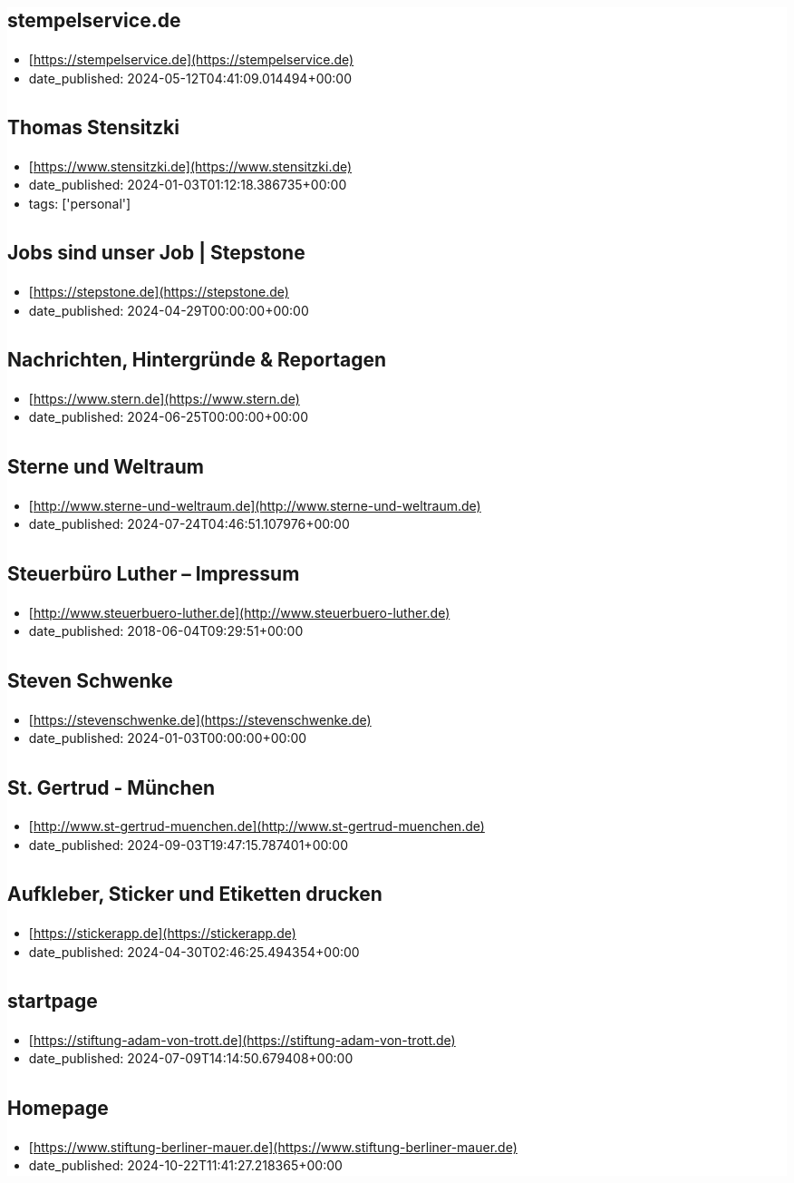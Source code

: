  ## stempelservice.de
 - [https://stempelservice.de](https://stempelservice.de)
 - date_published: 2024-05-12T04:41:09.014494+00:00

 ## Thomas Stensitzki
 - [https://www.stensitzki.de](https://www.stensitzki.de)
 - date_published: 2024-01-03T01:12:18.386735+00:00
 - tags: ['personal']

 ## Jobs sind unser Job | Stepstone
 - [https://stepstone.de](https://stepstone.de)
 - date_published: 2024-04-29T00:00:00+00:00

 ## Nachrichten, Hintergründe & Reportagen
 - [https://www.stern.de](https://www.stern.de)
 - date_published: 2024-06-25T00:00:00+00:00

 ## Sterne und Weltraum
 - [http://www.sterne-und-weltraum.de](http://www.sterne-und-weltraum.de)
 - date_published: 2024-07-24T04:46:51.107976+00:00

 ## Steuerbüro Luther – Impressum
 - [http://www.steuerbuero-luther.de](http://www.steuerbuero-luther.de)
 - date_published: 2018-06-04T09:29:51+00:00

 ## Steven Schwenke
 - [https://stevenschwenke.de](https://stevenschwenke.de)
 - date_published: 2024-01-03T00:00:00+00:00

 ## St. Gertrud - München
 - [http://www.st-gertrud-muenchen.de](http://www.st-gertrud-muenchen.de)
 - date_published: 2024-09-03T19:47:15.787401+00:00

 ## Aufkleber, Sticker und Etiketten drucken
 - [https://stickerapp.de](https://stickerapp.de)
 - date_published: 2024-04-30T02:46:25.494354+00:00

 ## startpage
 - [https://stiftung-adam-von-trott.de](https://stiftung-adam-von-trott.de)
 - date_published: 2024-07-09T14:14:50.679408+00:00

 ## Homepage
 - [https://www.stiftung-berliner-mauer.de](https://www.stiftung-berliner-mauer.de)
 - date_published: 2024-10-22T11:41:27.218365+00:00
